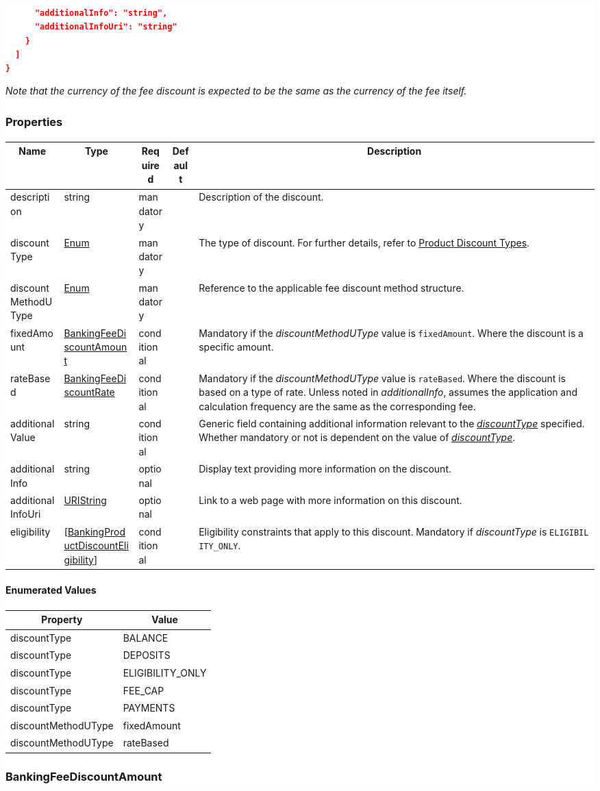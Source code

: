 ```json
      "additionalInfo": "string",
      "additionalInfoUri": "string"
    }
  ]
}
```

*Note that the currency of the fee discount is expected to be the same as the currency of the fee itself.*

<h3 id="cdr-banking-api_bankingproductdiscountv2_properties">Properties</h3>

|Name|Type|Required|Default|Description|
|---|---|---|---|---|
|description|string|mandatory||Description of the discount.|
|discountType|[Enum](#common-field-types)|mandatory||The type of discount. For further details, refer to [Product Discount Types](#tocSproductdiscounttypedoc).|
|discountMethodUType|[Enum](#common-field-types)|mandatory||Reference to the applicable fee discount method structure.|
|fixedAmount|[BankingFeeDiscountAmount](#schemacdr-banking-apibankingfeediscountamount)|conditional||Mandatory if the _discountMethodUType_ value is `fixedAmount`. Where the discount is a specific amount.|
|rateBased|[BankingFeeDiscountRate](#schemacdr-banking-apibankingfeediscountrate)|conditional||Mandatory if the _discountMethodUType_ value is `rateBased`. Where the discount is based on a type of rate. Unless noted in _additionalInfo_, assumes the application and calculation frequency are the same as the corresponding fee.|
|additionalValue|string|conditional||Generic field containing additional information relevant to the [_discountType_](#tocSproductdiscounttypedoc) specified. Whether mandatory or not is dependent on the value of [_discountType_](#tocSproductdiscounttypedoc).|
|additionalInfo|string|optional||Display text providing more information on the discount.|
|additionalInfoUri|[URIString](#common-field-types)|optional||Link to a web page with more information on this discount.|
|eligibility|[[BankingProductDiscountEligibility](#schemacdr-banking-apibankingproductdiscounteligibility)]|conditional||Eligibility constraints that apply to this discount. Mandatory if _discountType_ is `ELIGIBILITY_ONLY`.|

<h4 id="cdr-banking-api_bankingproductdiscountv2_enumerated-values-main">Enumerated Values</h4>

|Property|Value|
|---|---|
|discountType|BALANCE|
|discountType|DEPOSITS|
|discountType|ELIGIBILITY_ONLY|
|discountType|FEE_CAP|
|discountType|PAYMENTS|
|discountMethodUType|fixedAmount|
|discountMethodUType|rateBased|

<h3 class="schema-toc" id="cdr-banking-api_schemas_tocSbankingfeediscountamount">BankingFeeDiscountAmount</h3>
<p id="tocSbankingfeediscountamount" class="orig-anchor"></p>

<p>
  <a id="cdr-banking-api_schema-base_bankingfeediscountamount"></a>
  <a class="schema-anchor" id="schemacdr-banking-apibankingfeediscountamount"></a>
</p>
